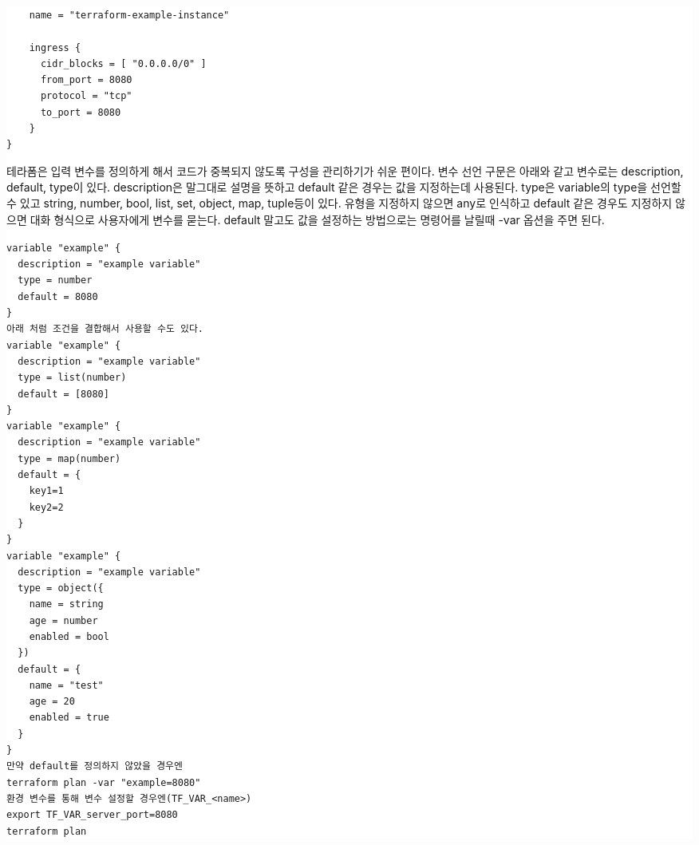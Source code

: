 ```HCL
    name = "terraform-example-instance"

    ingress {
      cidr_blocks = [ "0.0.0.0/0" ]
      from_port = 8080
      protocol = "tcp"
      to_port = 8080
    } 
}
```

테라폼은 입력 변수를 정의하게 해서 코드가 중복되지 않도록 구성을 관리하기가 쉬운 편이다. 변수 선언 구문은 아래와 같고 변수로는 description, default, type이 있다.
description은 말그대로 설명을 뜻하고 default 같은 경우는 값을 지정하는데 사용된다. type은 variable의 type을 선언할 수 있고 string, number, bool, list, set, object, map, tuple등이 있다. 유형을 지정하지 않으면 any로 인식하고 default 같은 경우도 지정하지 않으면 대화 형식으로 사용자에게 변수를 묻는다. default 말고도 값을 설정하는 방법으로는 명령어를 날릴때 -var 옵션을 주면 된다.
```HCL
variable "example" {
  description = "example variable"
  type = number
  default = 8080
}
아래 처럼 조건을 결합해서 사용할 수도 있다.
variable "example" {
  description = "example variable"
  type = list(number)
  default = [8080]
}
variable "example" {
  description = "example variable"
  type = map(number)
  default = {
    key1=1
    key2=2
  }
}
variable "example" {
  description = "example variable"
  type = object({
    name = string
    age = number
    enabled = bool
  })
  default = {
    name = "test"
    age = 20
    enabled = true
  }
}
만약 default를 정의하지 않았을 경우엔
terraform plan -var "example=8080"
환경 변수를 통해 변수 설정할 경우엔(TF_VAR_<name>)
export TF_VAR_server_port=8080
terraform plan
```
